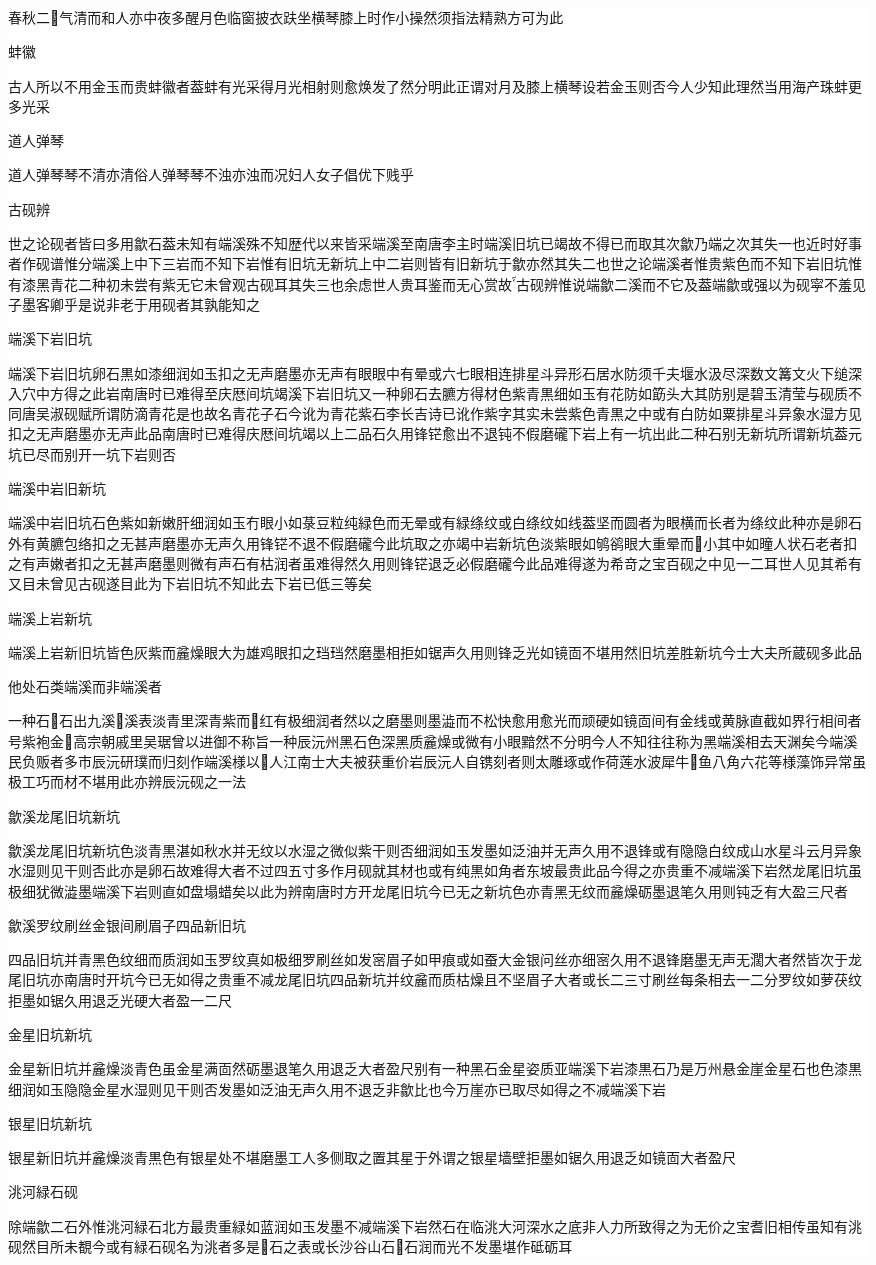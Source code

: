春秋二气清而和人亦中夜多醒月色临窗披衣趺坐横琴膝上时作小操然须指法精熟方可为此  

蚌徽  

古人所以不用金玉而贵蚌徽者葢蚌有光采得月光相射则愈焕发了然分明此正谓对月及膝上横琴设若金玉则否今人少知此理然当用海产珠蚌更多光采  

道人弹琴  

道人弹琴琴不清亦清俗人弹琴琴不浊亦浊而况妇人女子倡优下贱乎  

古砚辨  

世之论砚者皆曰多用歙石葢未知有端溪殊不知歴代以来皆采端溪至南唐李主时端溪旧坑已竭故不得已而取其次歙乃端之次其失一也近时好事者作砚谱惟分端溪上中下三岩而不知下岩惟有旧坑无新坑上中二岩则皆有旧新坑于歙亦然其失二也世之论端溪者惟贵紫色而不知下岩旧坑惟有漆黑青花二种初未尝有紫无它未曾观古砚耳其失三也余虑世人贵耳鉴而无心赏故古砚辨惟说端歙二溪而不它及葢端歙或强以为砚寜不羞见子墨客卿乎是说非老于用砚者其孰能知之  

端溪下岩旧坑  

端溪下岩旧坑卵石黒如漆细润如玉扣之无声磨墨亦无声有眼眼中有晕或六七眼相连排星斗异形石居水防须千夫堰水汲尽深数文篝文火下缒深入穴中方得之此岩南唐时已难得至庆厯间坑竭溪下岩旧坑又一种卵石去臕方得材色紫青黒细如玉有花防如筯头大其防别是碧玉清莹与砚质不同唐吴淑砚赋所谓防滴青花是也故名青花子石今讹为青花紫石李长吉诗已讹作紫字其实未尝紫色青黒之中或有白防如粟排星斗异象水湿方见扣之无声磨墨亦无声此品南唐时已难得庆厯间坑竭以上二品石久用锋铓愈出不退钝不假磨礲下岩上有一坑出此二种石别无新坑所谓新坑葢元坑已尽而别开一坑下岩则否  

端溪中岩旧新坑  

端溪中岩旧坑石色紫如新嫩肝细润如玉冇眼小如菉豆粒纯緑色而无晕或有緑绦纹或白绦纹如线葢坚而圆者为眼横而长者为绦纹此种亦是卵石外有黄臕包络扣之无甚声磨墨亦无声久用锋铓不退不假磨礲今此坑取之亦竭中岩新坑色淡紫眼如鸲鹆眼大重晕而小其中如曈人状石老者扣之有声嫩者扣之无甚声磨墨则微有声石有枯润者虽难得然久用则锋铓退乏必假磨礲今此品难得遂为希竒之宝百砚之中见一二耳世人见其希有又目未曾见古砚遂目此为下岩旧坑不知此去下岩已低三等矣  

端溪上岩新坑  

端溪上岩新旧坑皆色灰紫而麄燥眼大为雄鸡眼扣之珰珰然磨墨相拒如锯声久用则锋乏光如镜靣不堪用然旧坑差胜新坑今士大夫所蔵砚多此品  

他处石类端溪而非端溪者  

一种石石出九溪溪表淡青里深青紫而红有极细润者然以之磨墨则墨澁而不松快愈用愈光而顽硬如镜靣间有金线或黄脉直截如界行相间者号紫袍金高宗朝戚里吴琚曾以进御不称旨一种辰沅州黑石色深黑质麄燥或微有小眼黯然不分明今人不知往往称为黑端溪相去天渊矣今端溪民负贩者多市辰沅研璞而归刻作端溪様以人江南士大夫被获重价岩辰沅人自镌刻者则太雕琢或作荷莲水波犀牛鱼八角六花等様藻饰异常虽极工巧而材不堪用此亦辨辰沅砚之一法  

歙溪龙尾旧坑新坑  

歙溪龙尾旧坑新坑色淡青黒湛如秋水并无纹以水湿之微似紫干则否细润如玉发墨如泛油并无声久用不退锋或有隐隐白纹成山水星斗云月异象水湿则见干则否此亦是卵石故难得大者不过四五寸多作月砚就其材也或有纯黒如角者东坡最贵此品今得之亦贵重不减端溪下岩然龙尾旧坑虽极细犹微澁墨端溪下岩则直如盘塌蜡矣以此为辨南唐时方开龙尾旧坑今已无之新坑色亦青黑无纹而麄燥砺墨退笔久用则钝乏有大盈三尺者  

歙溪罗纹刷丝金银间刷眉子四品新旧坑  

四品旧坑并青黑色纹细而质润如玉罗纹真如极细罗刷丝如发宻眉子如甲痕或如蚕大金银问丝亦细宻久用不退锋磨墨无声无濶大者然皆次于龙尾旧坑亦南唐时开坑今已无如得之贵重不减龙尾旧坑四品新坑并纹麄而质枯燥且不坚眉子大者或长二三寸刷丝每条相去一二分罗纹如萝茯纹拒墨如锯久用退乏光硬大者盈一二尺  

金星旧坑新坑  

金星新旧坑并麄燥淡青色虽金星满靣然砺墨退笔久用退乏大者盈尺别有一种黑石金星姿质亚端溪下岩漆黒石乃是万州悬金崖金星石也色漆黒细润如玉隐隐金星水湿则见干则否发墨如泛油无声久用不退乏非歙比也今万崖亦已取尽如得之不减端溪下岩  

银星旧坑新坑  

银星新旧坑并麄燥淡青黒色有银星处不堪磨墨工人多侧取之置其星于外谓之银星墙壁拒墨如锯久用退乏如镜靣大者盈尺  

洮河緑石砚  

除端歙二石外惟洮河緑石北方最贵重緑如蓝润如玉发墨不减端溪下岩然石在临洮大河深水之底非人力所致得之为无价之宝耆旧相传虽知有洮砚然目所未覩今或有緑石砚名为洮者多是石之表或长沙谷山石石润而光不发墨堪作砥砺耳  
